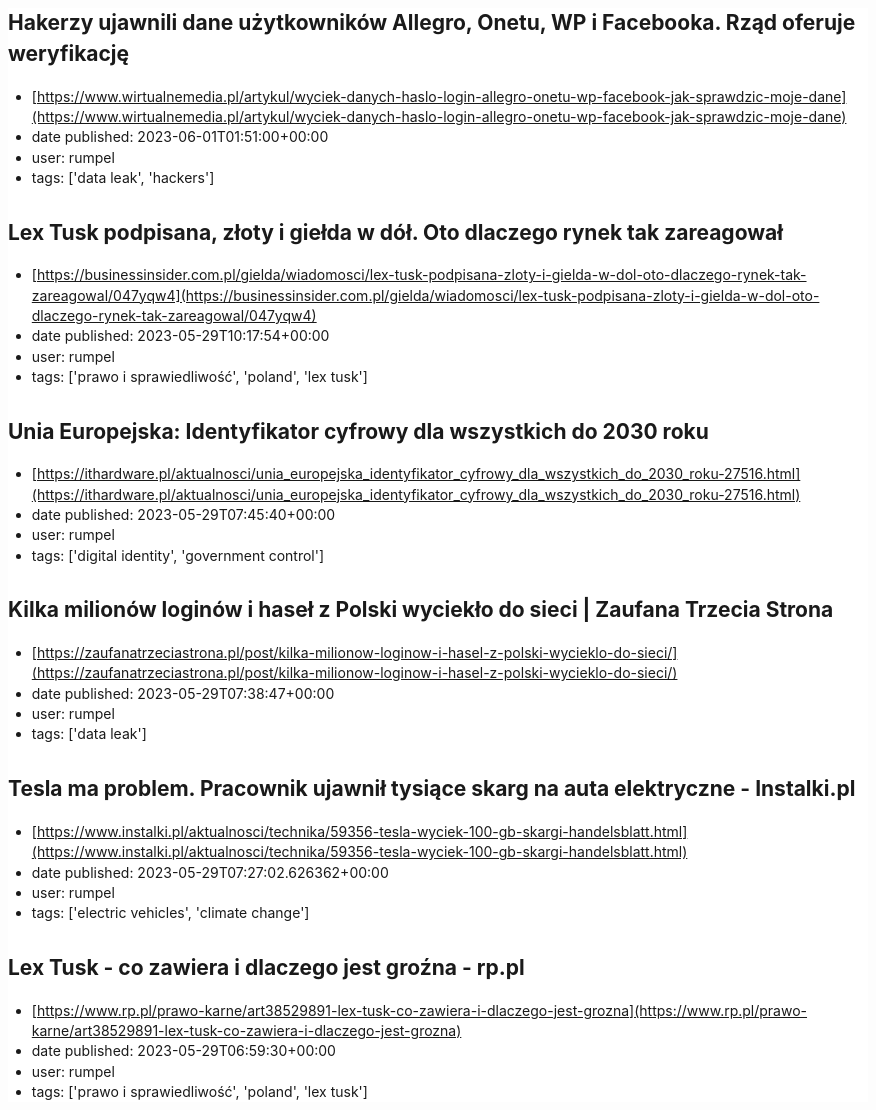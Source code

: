 ## Hakerzy ujawnili dane użytkowników Allegro, Onetu, WP i Facebooka. Rząd oferuje weryfikację
 - [https://www.wirtualnemedia.pl/artykul/wyciek-danych-haslo-login-allegro-onetu-wp-facebook-jak-sprawdzic-moje-dane](https://www.wirtualnemedia.pl/artykul/wyciek-danych-haslo-login-allegro-onetu-wp-facebook-jak-sprawdzic-moje-dane)
 - date published: 2023-06-01T01:51:00+00:00
 - user: rumpel
 - tags: ['data leak', 'hackers']

## Lex Tusk podpisana, złoty i giełda w dół. Oto dlaczego rynek tak zareagował
 - [https://businessinsider.com.pl/gielda/wiadomosci/lex-tusk-podpisana-zloty-i-gielda-w-dol-oto-dlaczego-rynek-tak-zareagowal/047yqw4](https://businessinsider.com.pl/gielda/wiadomosci/lex-tusk-podpisana-zloty-i-gielda-w-dol-oto-dlaczego-rynek-tak-zareagowal/047yqw4)
 - date published: 2023-05-29T10:17:54+00:00
 - user: rumpel
 - tags: ['prawo i sprawiedliwość', 'poland', 'lex tusk']

## Unia Europejska: Identyfikator cyfrowy dla wszystkich do 2030 roku
 - [https://ithardware.pl/aktualnosci/unia_europejska_identyfikator_cyfrowy_dla_wszystkich_do_2030_roku-27516.html](https://ithardware.pl/aktualnosci/unia_europejska_identyfikator_cyfrowy_dla_wszystkich_do_2030_roku-27516.html)
 - date published: 2023-05-29T07:45:40+00:00
 - user: rumpel
 - tags: ['digital identity', 'government control']

## Kilka milionów loginów i haseł z Polski wyciekło do sieci | Zaufana Trzecia Strona
 - [https://zaufanatrzeciastrona.pl/post/kilka-milionow-loginow-i-hasel-z-polski-wycieklo-do-sieci/](https://zaufanatrzeciastrona.pl/post/kilka-milionow-loginow-i-hasel-z-polski-wycieklo-do-sieci/)
 - date published: 2023-05-29T07:38:47+00:00
 - user: rumpel
 - tags: ['data leak']

## Tesla ma problem. Pracownik ujawnił tysiące skarg na auta elektryczne - Instalki.pl
 - [https://www.instalki.pl/aktualnosci/technika/59356-tesla-wyciek-100-gb-skargi-handelsblatt.html](https://www.instalki.pl/aktualnosci/technika/59356-tesla-wyciek-100-gb-skargi-handelsblatt.html)
 - date published: 2023-05-29T07:27:02.626362+00:00
 - user: rumpel
 - tags: ['electric vehicles', 'climate change']

## Lex Tusk - co zawiera i dlaczego jest groźna - rp.pl
 - [https://www.rp.pl/prawo-karne/art38529891-lex-tusk-co-zawiera-i-dlaczego-jest-grozna](https://www.rp.pl/prawo-karne/art38529891-lex-tusk-co-zawiera-i-dlaczego-jest-grozna)
 - date published: 2023-05-29T06:59:30+00:00
 - user: rumpel
 - tags: ['prawo i sprawiedliwość', 'poland', 'lex tusk']
